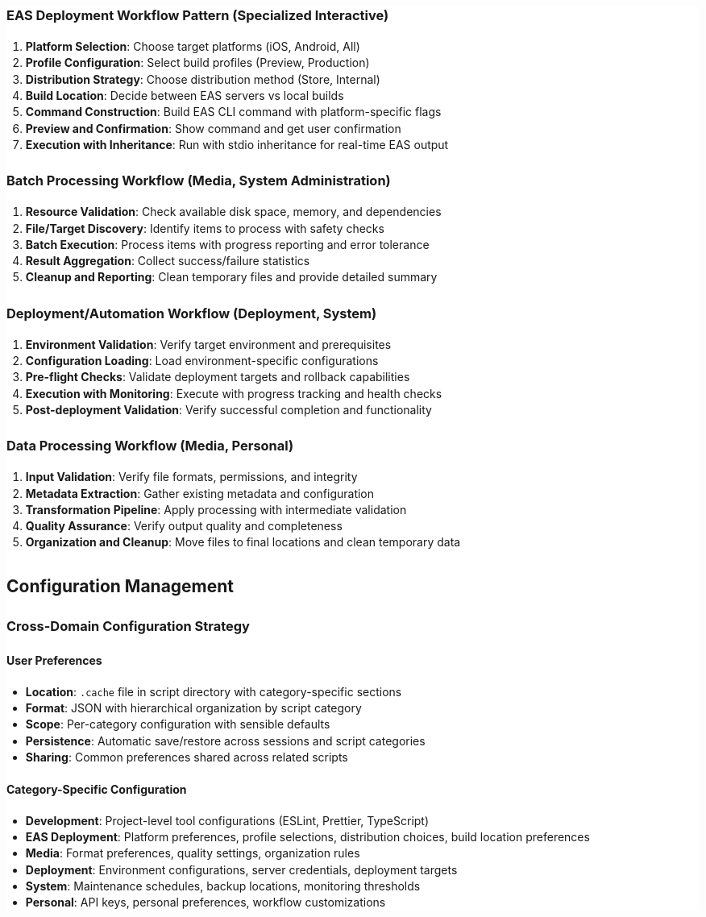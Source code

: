 ### EAS Deployment Workflow Pattern (Specialized Interactive)

1. **Platform Selection**: Choose target platforms (iOS, Android, All)
2. **Profile Configuration**: Select build profiles (Preview, Production)
3. **Distribution Strategy**: Choose distribution method (Store, Internal)
4. **Build Location**: Decide between EAS servers vs local builds
5. **Command Construction**: Build EAS CLI command with platform-specific flags
6. **Preview and Confirmation**: Show command and get user confirmation
7. **Execution with Inheritance**: Run with stdio inheritance for real-time EAS output

### Batch Processing Workflow (Media, System Administration)

1. **Resource Validation**: Check available disk space, memory, and dependencies
2. **File/Target Discovery**: Identify items to process with safety checks
3. **Batch Execution**: Process items with progress reporting and error tolerance
4. **Result Aggregation**: Collect success/failure statistics
5. **Cleanup and Reporting**: Clean temporary files and provide detailed summary

### Deployment/Automation Workflow (Deployment, System)

1. **Environment Validation**: Verify target environment and prerequisites
2. **Configuration Loading**: Load environment-specific configurations
3. **Pre-flight Checks**: Validate deployment targets and rollback capabilities
4. **Execution with Monitoring**: Execute with progress tracking and health checks
5. **Post-deployment Validation**: Verify successful completion and functionality

### Data Processing Workflow (Media, Personal)

1. **Input Validation**: Verify file formats, permissions, and integrity
2. **Metadata Extraction**: Gather existing metadata and configuration
3. **Transformation Pipeline**: Apply processing with intermediate validation
4. **Quality Assurance**: Verify output quality and completeness
5. **Organization and Cleanup**: Move files to final locations and clean temporary data

## Configuration Management

### Cross-Domain Configuration Strategy

#### User Preferences

- **Location**: `.cache` file in script directory with category-specific sections
- **Format**: JSON with hierarchical organization by script category
- **Scope**: Per-category configuration with sensible defaults
- **Persistence**: Automatic save/restore across sessions and script categories
- **Sharing**: Common preferences shared across related scripts

#### Category-Specific Configuration

- **Development**: Project-level tool configurations (ESLint, Prettier, TypeScript)
- **EAS Deployment**: Platform preferences, profile selections, distribution choices, build location preferences
- **Media**: Format preferences, quality settings, organization rules
- **Deployment**: Environment configurations, server credentials, deployment targets
- **System**: Maintenance schedules, backup locations, monitoring thresholds
- **Personal**: API keys, personal preferences, workflow customizations
